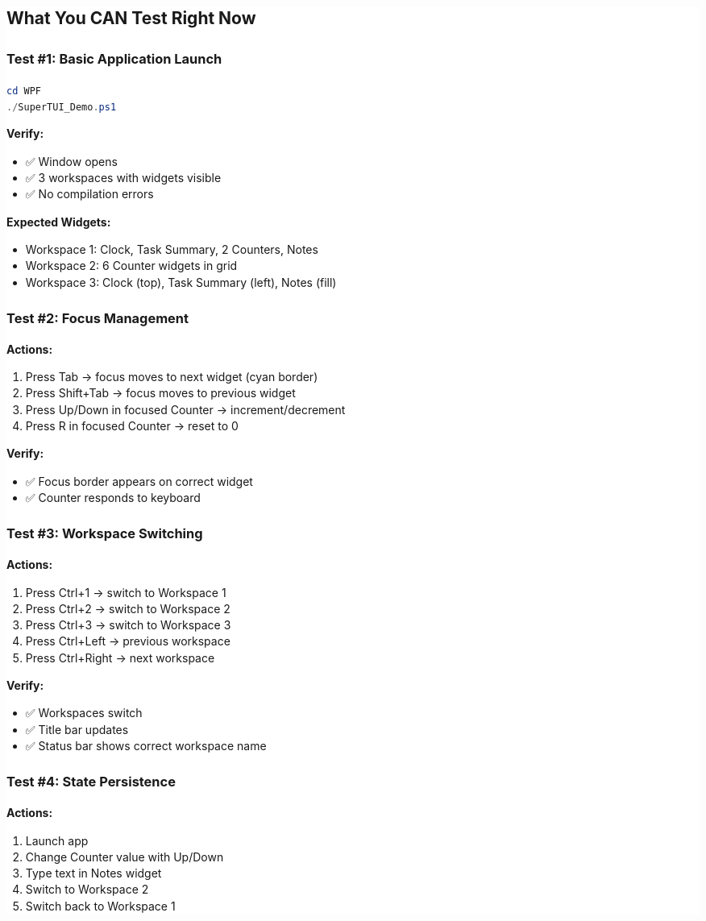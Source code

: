 
## What You CAN Test Right Now

### Test #1: Basic Application Launch

```powershell
cd WPF
./SuperTUI_Demo.ps1
```

**Verify:**
- ✅ Window opens
- ✅ 3 workspaces with widgets visible
- ✅ No compilation errors

**Expected Widgets:**
- Workspace 1: Clock, Task Summary, 2 Counters, Notes
- Workspace 2: 6 Counter widgets in grid
- Workspace 3: Clock (top), Task Summary (left), Notes (fill)

### Test #2: Focus Management

**Actions:**
1. Press Tab → focus moves to next widget (cyan border)
2. Press Shift+Tab → focus moves to previous widget
3. Press Up/Down in focused Counter → increment/decrement
4. Press R in focused Counter → reset to 0

**Verify:**
- ✅ Focus border appears on correct widget
- ✅ Counter responds to keyboard

### Test #3: Workspace Switching

**Actions:**
1. Press Ctrl+1 → switch to Workspace 1
2. Press Ctrl+2 → switch to Workspace 2
3. Press Ctrl+3 → switch to Workspace 3
4. Press Ctrl+Left → previous workspace
5. Press Ctrl+Right → next workspace

**Verify:**
- ✅ Workspaces switch
- ✅ Title bar updates
- ✅ Status bar shows correct workspace name

### Test #4: State Persistence

**Actions:**
1. Launch app
2. Change Counter value with Up/Down
3. Type text in Notes widget
4. Switch to Workspace 2
5. Switch back to Workspace 1
